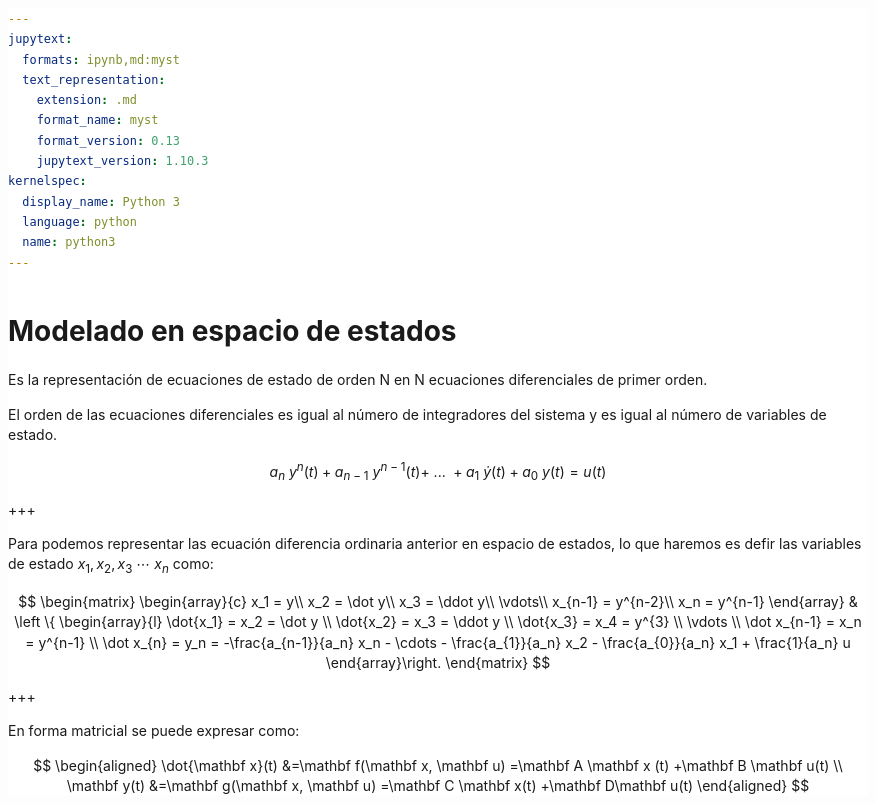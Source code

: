 ```yaml
---
jupytext:
  formats: ipynb,md:myst
  text_representation:
    extension: .md
    format_name: myst
    format_version: 0.13
    jupytext_version: 1.10.3
kernelspec:
  display_name: Python 3
  language: python
  name: python3
---
```


# Modelado en espacio de estados


Es la representación de ecuaciones de estado de orden N en N ecuaciones diferenciales de primer orden.

El orden de las ecuaciones diferenciales es igual al número de integradores del sistema y es igual al número de variables de estado.

$$  
a_n ~ y^n(t) + a_{n-1} ~ y^{n-1}(t) + ~ ... ~ + a_1 ~ \dot{y}(t) + a_0 ~ y(t) = u(t)
$$

+++

Para podemos representar las ecuación diferencia ordinaria anterior en espacio de estados, lo que haremos es defir las variables de estado $x_1,x_2,x_3~ \cdots ~ x_n$ como:

$$
\begin{matrix}
\begin{array}{c} x_1 = y\\ x_2 = \dot y\\ x_3 = \ddot y\\ \vdots\\ x_{n-1} = y^{n-2}\\ x_n = y^{n-1} \end{array} & \left \{ \begin{array}{l} \dot{x_1} = x_2 = \dot y \\ \dot{x_2} = x_3 = \ddot y \\ \dot{x_3} = x_4 = y^{3}
\\ \vdots
\\ \dot x_{n-1} = x_n = y^{n-1}
\\ \dot x_{n} = y_n = -\frac{a_{n-1}}{a_n} x_n - \cdots - \frac{a_{1}}{a_n} x_2 - \frac{a_{0}}{a_n} x_1 + \frac{1}{a_n} u \end{array}\right.
\end{matrix}
$$

+++

En forma matricial se puede expresar como:

$$
\begin{aligned}
\dot{\mathbf x}(t) &=\mathbf f(\mathbf x, \mathbf u) =\mathbf A \mathbf x (t) +\mathbf B \mathbf u(t) \\
\mathbf y(t) &=\mathbf g(\mathbf x, \mathbf u) =\mathbf C \mathbf x(t) +\mathbf D\mathbf u(t) 
\end{aligned}
$$
